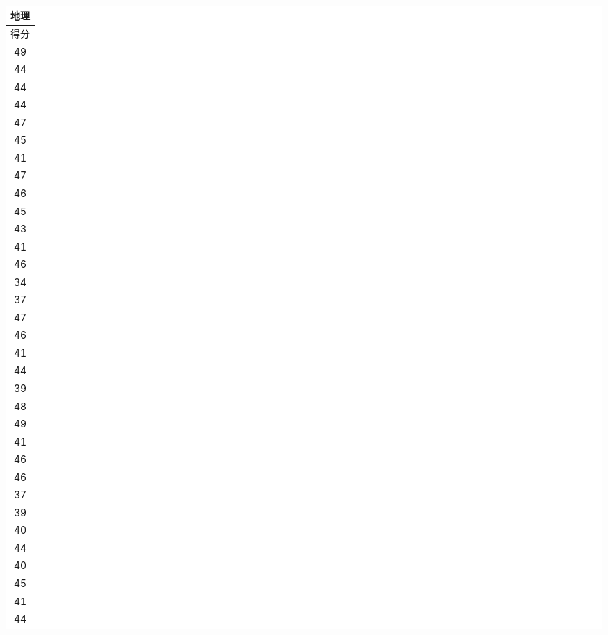 

|**地理**|
| :-: |
|得分|
|49|
|44|
|44|
|44|
|47|
|45|
|41|
|47|
|46|
|45|
|43|
|41|
|46|
|34|
|37|
|47|
|46|
|41|
|44|
|39|
|48|
|49|
|41|
|46|
|46|
|37|
|39|
|40|
|44|
|40|
|45|
|41|
|44|